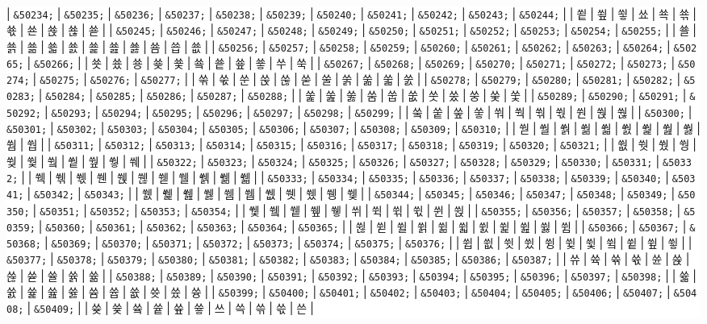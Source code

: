 | `&50234;` | `&50235;` | `&50236;` | `&50237;` | `&50238;` | `&50239;` | `&50240;` | `&50241;` | `&50242;` | `&50243;` | `&50244;` | 
| &#50245; | &#50246; | &#50247; | &#50248; | &#50249; | &#50250; | &#50251; | &#50252; | &#50253; | &#50254; | &#50255; | 
| `&50245;` | `&50246;` | `&50247;` | `&50248;` | `&50249;` | `&50250;` | `&50251;` | `&50252;` | `&50253;` | `&50254;` | `&50255;` | 
| &#50256; | &#50257; | &#50258; | &#50259; | &#50260; | &#50261; | &#50262; | &#50263; | &#50264; | &#50265; | &#50266; | 
| `&50256;` | `&50257;` | `&50258;` | `&50259;` | `&50260;` | `&50261;` | `&50262;` | `&50263;` | `&50264;` | `&50265;` | `&50266;` | 
| &#50267; | &#50268; | &#50269; | &#50270; | &#50271; | &#50272; | &#50273; | &#50274; | &#50275; | &#50276; | &#50277; | 
| `&50267;` | `&50268;` | `&50269;` | `&50270;` | `&50271;` | `&50272;` | `&50273;` | `&50274;` | `&50275;` | `&50276;` | `&50277;` | 
| &#50278; | &#50279; | &#50280; | &#50281; | &#50282; | &#50283; | &#50284; | &#50285; | &#50286; | &#50287; | &#50288; | 
| `&50278;` | `&50279;` | `&50280;` | `&50281;` | `&50282;` | `&50283;` | `&50284;` | `&50285;` | `&50286;` | `&50287;` | `&50288;` | 
| &#50289; | &#50290; | &#50291; | &#50292; | &#50293; | &#50294; | &#50295; | &#50296; | &#50297; | &#50298; | &#50299; | 
| `&50289;` | `&50290;` | `&50291;` | `&50292;` | `&50293;` | `&50294;` | `&50295;` | `&50296;` | `&50297;` | `&50298;` | `&50299;` | 
| &#50300; | &#50301; | &#50302; | &#50303; | &#50304; | &#50305; | &#50306; | &#50307; | &#50308; | &#50309; | &#50310; | 
| `&50300;` | `&50301;` | `&50302;` | `&50303;` | `&50304;` | `&50305;` | `&50306;` | `&50307;` | `&50308;` | `&50309;` | `&50310;` | 
| &#50311; | &#50312; | &#50313; | &#50314; | &#50315; | &#50316; | &#50317; | &#50318; | &#50319; | &#50320; | &#50321; | 
| `&50311;` | `&50312;` | `&50313;` | `&50314;` | `&50315;` | `&50316;` | `&50317;` | `&50318;` | `&50319;` | `&50320;` | `&50321;` | 
| &#50322; | &#50323; | &#50324; | &#50325; | &#50326; | &#50327; | &#50328; | &#50329; | &#50330; | &#50331; | &#50332; | 
| `&50322;` | `&50323;` | `&50324;` | `&50325;` | `&50326;` | `&50327;` | `&50328;` | `&50329;` | `&50330;` | `&50331;` | `&50332;` | 
| &#50333; | &#50334; | &#50335; | &#50336; | &#50337; | &#50338; | &#50339; | &#50340; | &#50341; | &#50342; | &#50343; | 
| `&50333;` | `&50334;` | `&50335;` | `&50336;` | `&50337;` | `&50338;` | `&50339;` | `&50340;` | `&50341;` | `&50342;` | `&50343;` | 
| &#50344; | &#50345; | &#50346; | &#50347; | &#50348; | &#50349; | &#50350; | &#50351; | &#50352; | &#50353; | &#50354; | 
| `&50344;` | `&50345;` | `&50346;` | `&50347;` | `&50348;` | `&50349;` | `&50350;` | `&50351;` | `&50352;` | `&50353;` | `&50354;` | 
| &#50355; | &#50356; | &#50357; | &#50358; | &#50359; | &#50360; | &#50361; | &#50362; | &#50363; | &#50364; | &#50365; | 
| `&50355;` | `&50356;` | `&50357;` | `&50358;` | `&50359;` | `&50360;` | `&50361;` | `&50362;` | `&50363;` | `&50364;` | `&50365;` | 
| &#50366; | &#50367; | &#50368; | &#50369; | &#50370; | &#50371; | &#50372; | &#50373; | &#50374; | &#50375; | &#50376; | 
| `&50366;` | `&50367;` | `&50368;` | `&50369;` | `&50370;` | `&50371;` | `&50372;` | `&50373;` | `&50374;` | `&50375;` | `&50376;` | 
| &#50377; | &#50378; | &#50379; | &#50380; | &#50381; | &#50382; | &#50383; | &#50384; | &#50385; | &#50386; | &#50387; | 
| `&50377;` | `&50378;` | `&50379;` | `&50380;` | `&50381;` | `&50382;` | `&50383;` | `&50384;` | `&50385;` | `&50386;` | `&50387;` | 
| &#50388; | &#50389; | &#50390; | &#50391; | &#50392; | &#50393; | &#50394; | &#50395; | &#50396; | &#50397; | &#50398; | 
| `&50388;` | `&50389;` | `&50390;` | `&50391;` | `&50392;` | `&50393;` | `&50394;` | `&50395;` | `&50396;` | `&50397;` | `&50398;` | 
| &#50399; | &#50400; | &#50401; | &#50402; | &#50403; | &#50404; | &#50405; | &#50406; | &#50407; | &#50408; | &#50409; | 
| `&50399;` | `&50400;` | `&50401;` | `&50402;` | `&50403;` | `&50404;` | `&50405;` | `&50406;` | `&50407;` | `&50408;` | `&50409;` | 
| &#50410; | &#50411; | &#50412; | &#50413; | &#50414; | &#50415; | &#50416; | &#50417; | &#50418; | &#50419; | &#50420; | 
